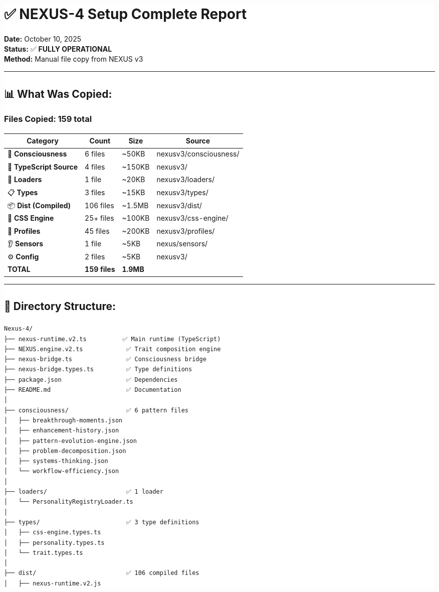 # ✅ NEXUS-4 Setup Complete Report

**Date:** October 10, 2025  
**Status:** ✅ **FULLY OPERATIONAL**  
**Method:** Manual file copy from NEXUS v3

---

## 📊 **What Was Copied:**

### **Files Copied: 159 total**

| Category | Count | Size | Source |
|----------|-------|------|--------|
| 🧠 **Consciousness** | 6 files | ~50KB | nexusv3/consciousness/ |
| 📝 **TypeScript Source** | 4 files | ~150KB | nexusv3/ |
| 🔧 **Loaders** | 1 file | ~20KB | nexusv3/loaders/ |
| 📋 **Types** | 3 files | ~15KB | nexusv3/types/ |
| 📦 **Dist (Compiled)** | 106 files | ~1.5MB | nexusv3/dist/ |
| 🎨 **CSS Engine** | 25+ files | ~100KB | nexusv3/css-engine/ |
| 👥 **Profiles** | 45 files | ~200KB | nexusv3/profiles/ |
| 👂 **Sensors** | 1 file | ~5KB | nexus/sensors/ |
| ⚙️ **Config** | 2 files | ~5KB | nexusv3/ |
| **TOTAL** | **159 files** | **1.9MB** | |

---

## 📁 **Directory Structure:**

```
Nexus-4/
├── nexus-runtime.v2.ts          ✅ Main runtime (TypeScript)
├── NEXUS.engine.v2.ts            ✅ Trait composition engine
├── nexus-bridge.ts               ✅ Consciousness bridge
├── nexus-bridge.types.ts         ✅ Type definitions
├── package.json                  ✅ Dependencies
├── README.md                     ✅ Documentation
│
├── consciousness/                ✅ 6 pattern files
│   ├── breakthrough-moments.json
│   ├── enhancement-history.json
│   ├── pattern-evolution-engine.json
│   ├── problem-decomposition.json
│   ├── systems-thinking.json
│   └── workflow-efficiency.json
│
├── loaders/                      ✅ 1 loader
│   └── PersonalityRegistryLoader.ts
│
├── types/                        ✅ 3 type definitions
│   ├── css-engine.types.ts
│   ├── personality.types.ts
│   └── trait.types.ts
│
├── dist/                         ✅ 106 compiled files
│   ├── nexus-runtime.v2.js
```